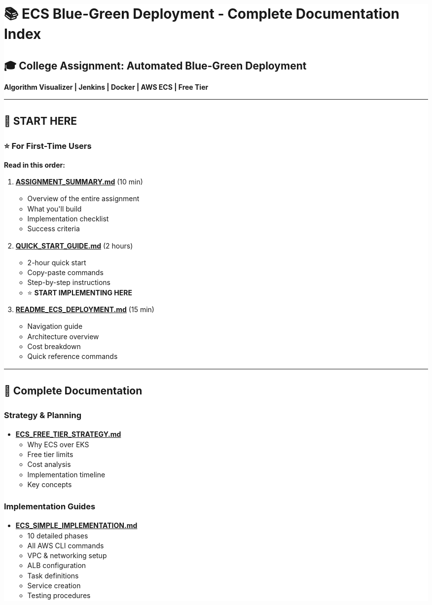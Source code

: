 # 📚 ECS Blue-Green Deployment - Complete Documentation Index

## 🎓 College Assignment: Automated Blue-Green Deployment
**Algorithm Visualizer | Jenkins | Docker | AWS ECS | Free Tier**

---

## 🚀 START HERE

### ⭐ For First-Time Users
**Read in this order:**

1. **[ASSIGNMENT_SUMMARY.md](ASSIGNMENT_SUMMARY.md)** (10 min)
   - Overview of the entire assignment
   - What you'll build
   - Implementation checklist
   - Success criteria

2. **[QUICK_START_GUIDE.md](QUICK_START_GUIDE.md)** (2 hours)
   - 2-hour quick start
   - Copy-paste commands
   - Step-by-step instructions
   - ⭐ **START IMPLEMENTING HERE**

3. **[README_ECS_DEPLOYMENT.md](README_ECS_DEPLOYMENT.md)** (15 min)
   - Navigation guide
   - Architecture overview
   - Cost breakdown
   - Quick reference commands

---

## 📖 Complete Documentation

### Strategy & Planning
- **[ECS_FREE_TIER_STRATEGY.md](ECS_FREE_TIER_STRATEGY.md)**
  - Why ECS over EKS
  - Free tier limits
  - Cost analysis
  - Implementation timeline
  - Key concepts

### Implementation Guides
- **[ECS_SIMPLE_IMPLEMENTATION.md](ECS_SIMPLE_IMPLEMENTATION.md)**
  - 10 detailed phases
  - All AWS CLI commands
  - VPC & networking setup
  - ALB configuration
  - Task definitions
  - Service creation
  - Testing procedures
